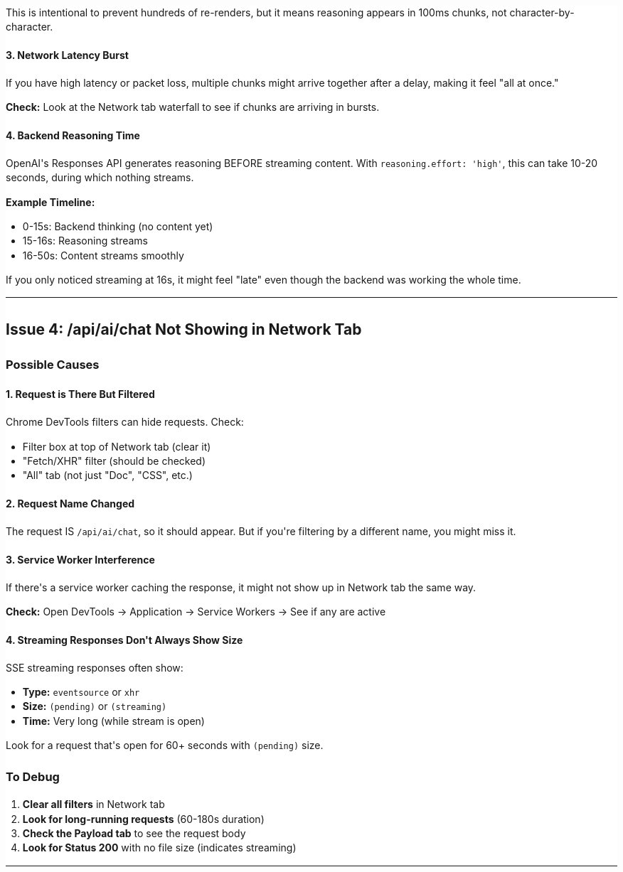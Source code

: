 This is intentional to prevent hundreds of re-renders, but it means reasoning appears in 100ms chunks, not character-by-character.

#### 3. **Network Latency Burst**
If you have high latency or packet loss, multiple chunks might arrive together after a delay, making it feel "all at once."

**Check:** Look at the Network tab waterfall to see if chunks are arriving in bursts.

#### 4. **Backend Reasoning Time**
OpenAI's Responses API generates reasoning BEFORE streaming content. With `reasoning.effort: 'high'`, this can take 10-20 seconds, during which nothing streams.

**Example Timeline:**
- 0-15s: Backend thinking (no content yet)
- 15-16s: Reasoning streams
- 16-50s: Content streams smoothly

If you only noticed streaming at 16s, it might feel "late" even though the backend was working the whole time.

---

## Issue 4: /api/ai/chat Not Showing in Network Tab

### Possible Causes

#### 1. **Request is There But Filtered**
Chrome DevTools filters can hide requests. Check:
- Filter box at top of Network tab (clear it)
- "Fetch/XHR" filter (should be checked)
- "All" tab (not just "Doc", "CSS", etc.)

#### 2. **Request Name Changed**
The request IS `/api/ai/chat`, so it should appear. But if you're filtering by a different name, you might miss it.

#### 3. **Service Worker Interference**
If there's a service worker caching the response, it might not show up in Network tab the same way.

**Check:** Open DevTools → Application → Service Workers → See if any are active

#### 4. **Streaming Responses Don't Always Show Size**
SSE streaming responses often show:
- **Type:** `eventsource` or `xhr`
- **Size:** `(pending)` or `(streaming)`
- **Time:** Very long (while stream is open)

Look for a request that's open for 60+ seconds with `(pending)` size.

### To Debug

1. **Clear all filters** in Network tab
2. **Look for long-running requests** (60-180s duration)
3. **Check the Payload tab** to see the request body
4. **Look for Status 200** with no file size (indicates streaming)

---
